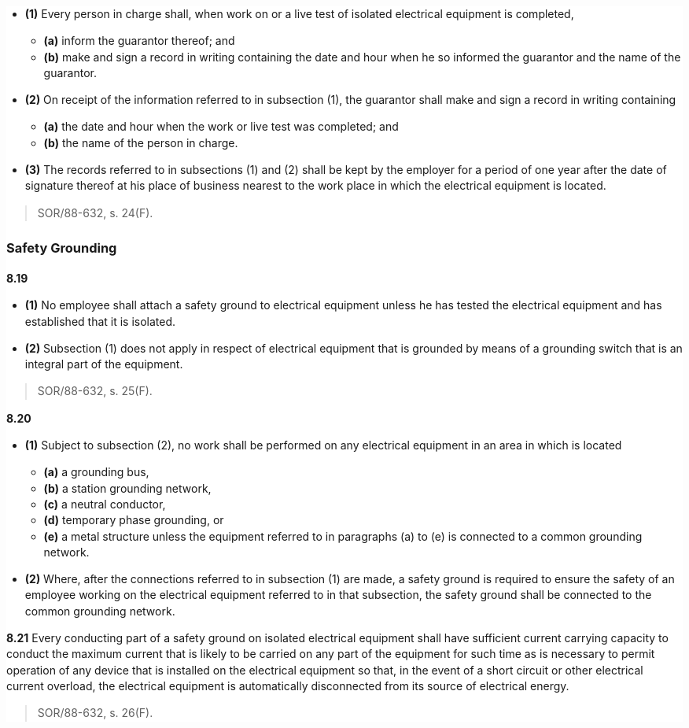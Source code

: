 - **(1)** Every person in charge shall, when work on or a live test of isolated electrical equipment is completed,
	- **(a)** inform the guarantor thereof; and
	- **(b)** make and sign a record in writing containing the date and hour when he so informed the guarantor and the name of the guarantor.

- **(2)** On receipt of the information referred to in subsection (1), the guarantor shall make and sign a record in writing containing
	- **(a)** the date and hour when the work or live test was completed; and
	- **(b)** the name of the person in charge.

- **(3)** The records referred to in subsections (1) and (2) shall be kept by the employer for a period of one year after the date of signature thereof at his place of business nearest to the work place in which the electrical equipment is located.
> SOR/88-632, s. 24(F).





### Safety Grounding


**8.19** 

- **(1)** No employee shall attach a safety ground to electrical equipment unless he has tested the electrical equipment and has established that it is isolated.

- **(2)** Subsection (1) does not apply in respect of electrical equipment that is grounded by means of a grounding switch that is an integral part of the equipment.
> SOR/88-632, s. 25(F).




**8.20** 

- **(1)** Subject to subsection (2), no work shall be performed on any electrical equipment in an area in which is located
	- **(a)** a grounding bus,
	- **(b)** a station grounding network,
	- **(c)** a neutral conductor,
	- **(d)** temporary phase grounding, or
	- **(e)** a metal structure
unless the equipment referred to in paragraphs (a) to (e) is connected to a common grounding network.

- **(2)** Where, after the connections referred to in subsection (1) are made, a safety ground is required to ensure the safety of an employee working on the electrical equipment referred to in that subsection, the safety ground shall be connected to the common grounding network.



**8.21** Every conducting part of a safety ground on isolated electrical equipment shall have sufficient current carrying capacity to conduct the maximum current that is likely to be carried on any part of the equipment for such time as is necessary to permit operation of any device that is installed on the electrical equipment so that, in the event of a short circuit or other electrical current overload, the electrical equipment is automatically disconnected from its source of electrical energy.
> SOR/88-632, s. 26(F).
